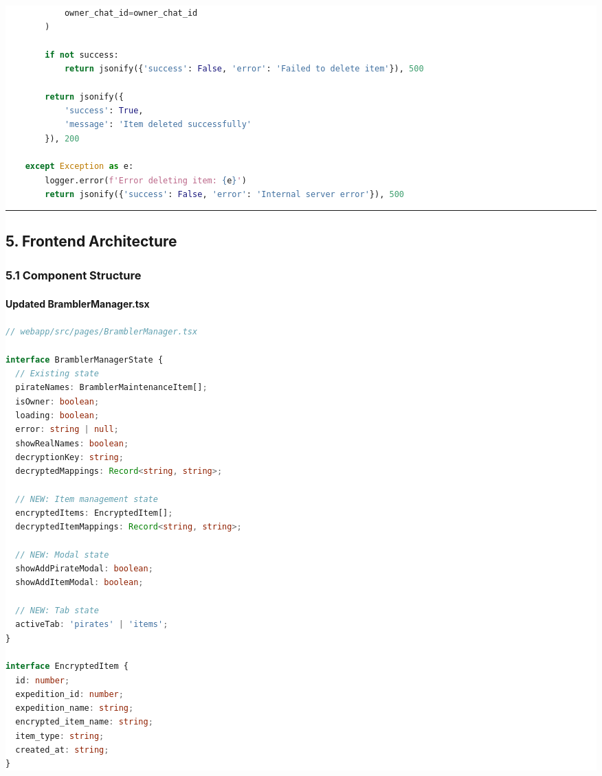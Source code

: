```python
            owner_chat_id=owner_chat_id
        )

        if not success:
            return jsonify({'success': False, 'error': 'Failed to delete item'}), 500

        return jsonify({
            'success': True,
            'message': 'Item deleted successfully'
        }), 200

    except Exception as e:
        logger.error(f'Error deleting item: {e}')
        return jsonify({'success': False, 'error': 'Internal server error'}), 500
```

---

## 5. Frontend Architecture

### 5.1 Component Structure

#### Updated BramblerManager.tsx
```typescript
// webapp/src/pages/BramblerManager.tsx

interface BramblerManagerState {
  // Existing state
  pirateNames: BramblerMaintenanceItem[];
  isOwner: boolean;
  loading: boolean;
  error: string | null;
  showRealNames: boolean;
  decryptionKey: string;
  decryptedMappings: Record<string, string>;

  // NEW: Item management state
  encryptedItems: EncryptedItem[];
  decryptedItemMappings: Record<string, string>;

  // NEW: Modal state
  showAddPirateModal: boolean;
  showAddItemModal: boolean;

  // NEW: Tab state
  activeTab: 'pirates' | 'items';
}

interface EncryptedItem {
  id: number;
  expedition_id: number;
  expedition_name: string;
  encrypted_item_name: string;
  item_type: string;
  created_at: string;
}
```

